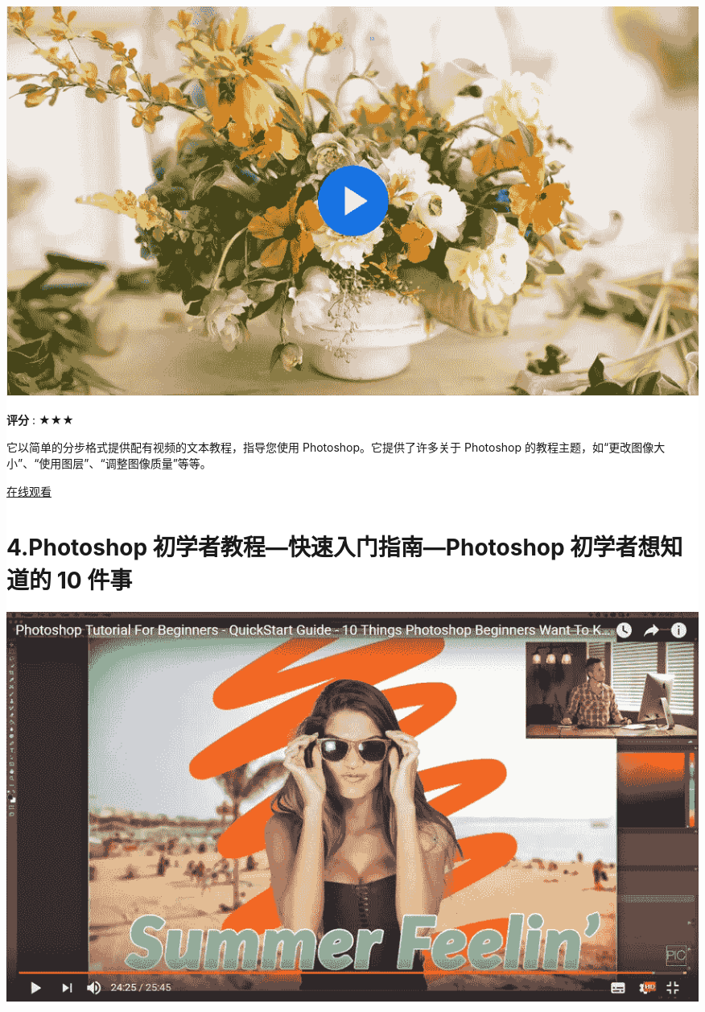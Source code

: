 ![](img/d8cf5cb8a067554b48751d2f98726447.png)

**评分** : ★★★

它以简单的分步格式提供配有视频的文本教程，指导您使用 Photoshop。它提供了许多关于 Photoshop 的教程主题，如“更改图像大小”、“使用图层”、“调整图像质量”等等。

[在线观看](https://helpx.adobe.com/photoshop/how-to/ps-basics-fundamentals.html)

# 4.Photoshop 初学者教程—快速入门指南—Photoshop 初学者想知道的 10 件事

![](img/8cd689f810b823575863f2a4721f9b9b.png)
